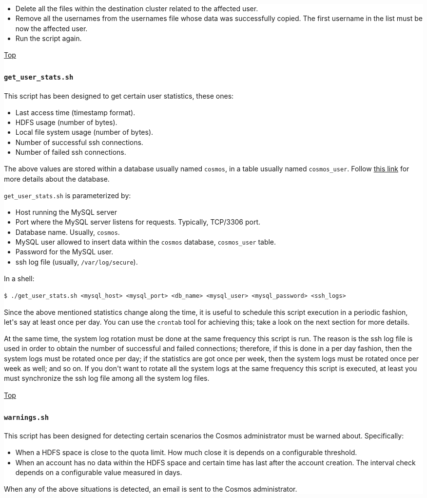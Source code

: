 * Delete all the files within the destination cluster related to the affected user.
* Remove all the usernames from the usernames file whose data was successfully copied. The first username in the list must be now the affected user.
* Run the script again.

[Top](#top)

### <a name="getuserstats"></a>`get_user_stats.sh`

This script has been designed to get certain user statistics, these ones:

* Last access time (timestamp format).
* HDFS usage (number of bytes).
* Local file system usage (number of bytes).
* Number of successful ssh connections.
* Number of failed ssh connections.

The above values are stored within a database usually named `cosmos`, in a table usually named `cosmos_user`. Follow [this link](../cosmos-gui/README.md#database) for more details about the database.

`get_user_stats.sh` is parameterized by:

* Host running the MySQL server
* Port where the MySQL server listens for requests. Typically, TCP/3306 port.
* Database name. Usually, `cosmos`.
* MySQL user allowed to insert data within the `cosmos` database, `cosmos_user` table.
* Password for the MySQL user.
* ssh log file (usually, `/var/log/secure`).

In a shell:

    $ ./get_user_stats.sh <mysql_host> <mysql_port> <db_name> <mysql_user> <mysql_password> <ssh_logs>

Since the above mentioned statistics change along the time, it is useful to schedule this script execution in a periodic fashion, let's say at least once per day. You can use the `crontab` tool for achieving this; take a look on the next section for more details.

At the same time, the system log rotation must be done at the same frequency this script is run. The reason is the ssh log file is used in order to obtain the number of successful and failed connections; therefore, if this is done in a per day fashion, then the system logs must be rotated once per day; if the statistics are got once per week, then the system logs must be rotated once per week as well; and so on. If you don't want to rotate all the system logs at the same frequency this script is executed, at least you must synchronize the ssh log file among all the system log files.

[Top](#top)

### <a name="warnings"></a>`warnings.sh`
This script has been designed for detecting certain scenarios the Cosmos administrator must be warned about. Specifically:

* When a HDFS space is close to the quota limit. How much close it is depends on a configurable threshold.
* When an account has no data within the HDFS space and certain time has last after the account creation. The interval check depends on a configurable value measured in days.

When any of the above situations is detected, an email is sent to the Cosmos administrator.
